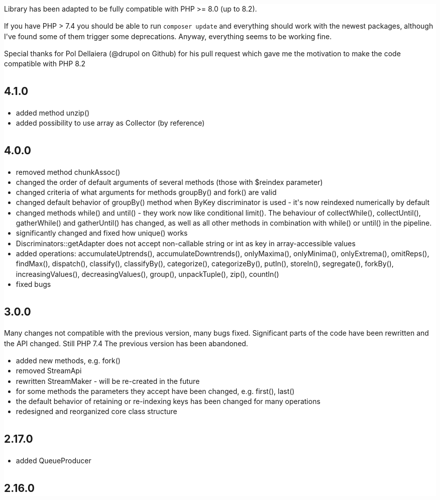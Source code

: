 Library has been adapted to be fully compatible with PHP >= 8.0 (up to 8.2).

If you have PHP > 7.4 you should be able to run `composer update` and everything should work with the newest packages, although I've found some of them trigger some deprecations. Anyway, everything seems to be working fine.

Special thanks for Pol Dellaiera (@drupol on Github) for his pull request which gave me the motivation to make the code compatible with PHP 8.2

## 4.1.0

- added method unzip()
- added possibility to use array as Collector (by reference)

## 4.0.0

- removed method chunkAssoc()
- changed the order of default arguments of several methods (those with $reindex parameter)
- changed criteria of what arguments for methods groupBy() and fork() are valid
- changed default behavior of groupBy() method when ByKey discriminator is used - it's now reindexed numerically by default
- changed methods while() and until() - they work now like conditional limit(). The behaviour of collectWhile(), collectUntil(), gatherWhile() and gatherUntil() has changed, as well as all other methods in combination with while() or until() in the pipeline.
- significantly changed and fixed how unique() works
- Discriminators::getAdapter does not accept non-callable string or int as key in array-accessible values 
- added operations: accumulateUptrends(), accumulateDowntrends(), onlyMaxima(), onlyMinima(), onlyExtrema(), omitReps(), findMax(), dispatch(), classify(), classifyBy(), categorize(), categorizeBy(), putIn(), storeIn(), segregate(), forkBy(), increasingValues(), decreasingValues(), group(), unpackTuple(), zip(), countIn()
- fixed bugs

## 3.0.0

Many changes not compatible with the previous version, many bugs fixed. Significant parts of the code have been rewritten and the API changed. Still PHP 7.4
The previous version has been abandoned.

- added new methods, e.g. fork()
- removed StreamApi
- rewritten StreamMaker - will be re-created in the future
- for some methods the parameters they accept have been changed, e.g. first(), last()
- the default behavior of retaining or re-indexing keys has been changed for many operations 
- redesigned and reorganized core class structure

## 2.17.0

- added QueueProducer

## 2.16.0
